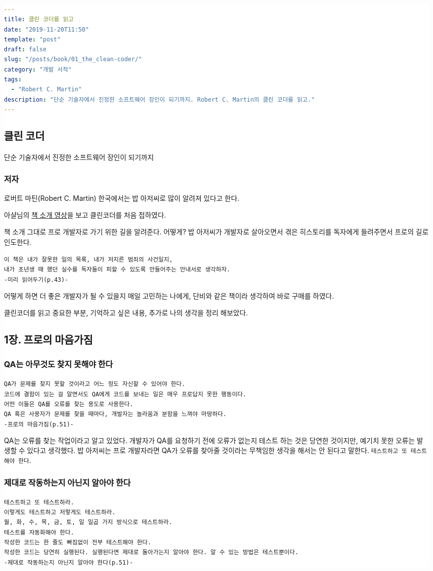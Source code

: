 ```yaml
---
title: 클린 코더를 읽고
date: "2019-11-20T11:50"
template: "post"
draft: false
slug: "/posts/book/01_the_clean-coder/"
category: "개발 서적"
tags:
  - "Robert C. Martin"
description: "단순 기술자에서 진정한 소프트웨어 장인이 되기까지. Robert C. Martin의 클린 코더를 읽고."
---
```


## 클린 코더

단순 기술자에서 진정한 소프트웨어 장인이 되기까지

### 저자

로버트 마틴(Robert C. Martin) 한국에서는 밥 아저씨로 많이 알려져 있다고 한다.

아샬님의 [책 소개 영상](https://www.youtube.com/watch?v=ZzBD_X9W9WI)을 보고 클린코더를 처음 접하였다. 

책 소개 그대로 프로 개발자로 가기 위한 길을 알려준다. 어떻게? 밥 아저씨가 개발자로 살아오면서 겪은 히스토리를 독자에게 들려주면서 프로의 길로 인도한다.

    이 책은 내가 잘못한 일의 목록, 내가 저지른 범죄의 사건일지, 
    내가 초년생 때 했던 실수를 독자들이 피할 수 있도록 만들어주는 안내서로 생각하자.
    -미리 읽어두기(p.43)-

어떻게 하면 더 좋은 개발자가 될 수 있을지 매일 고민하는 나에게, 단비와 같은 책이라 생각하여 바로 구매를 하였다.

클린코더를 읽고 중요한 부분, 기억하고 싶은 내용,  추가로 나의 생각을 정리 해보았다.


## 1장. 프로의 마음가짐

### QA는 아무것도 찾지 못해야 한다

    QA가 문제를 찾지 못할 것이라고 어느 정도 자신할 수 있어야 한다. 
    코드에 결함이 있는 걸 알면서도 QA에게 코드를 보내는 일은 매우 프로답지 못한 행동이다.
    어떤 이들은 QA를 오류를 찾는 용도로 사용한다.
    QA 혹은 사용자가 문제를 찾을 때마다, 개발자는 놀라움과 분함을 느껴야 마땅하다.
    -프로의 마음가짐(p.51)-

QA는 오류를 찾는 작업이라고 알고 있었다. 개발자가 QA를 요청하기 전에 오류가 없는지 테스트 하는 것은 당연한 것이지만, 예기치 못한 오류는 발생할 수 있다고 생각했다. 밥 아저씨는 프로 개발자라면 QA가 오류를 찾아줄 것이라는 무책임한 생각을 해서는 안 된다고 말한다. `테스트하고 또 테스트 해야 한다`.

### 제대로 작동하는지 아닌지 알아야 한다

    테스트하고 또 테스트하라.
    이렇게도 테스트하고 저렇게도 테스트하라.
    월, 화, 수, 목, 금, 토, 일 일곱 가지 방식으로 테스트하라.
    테스트를 자동화해야 한다.
    작성한 코드는 한 줄도 빠짐없이 전부 테스트해야 한다.
    작성한 코드는 당연히 실행된다. 실행된다면 제대로 돌아가는지 알아야 한다. 알 수 있는 방법은 테스트뿐이다.
    -제대로 작동하는지 아닌지 알아야 한다(p.51)-
